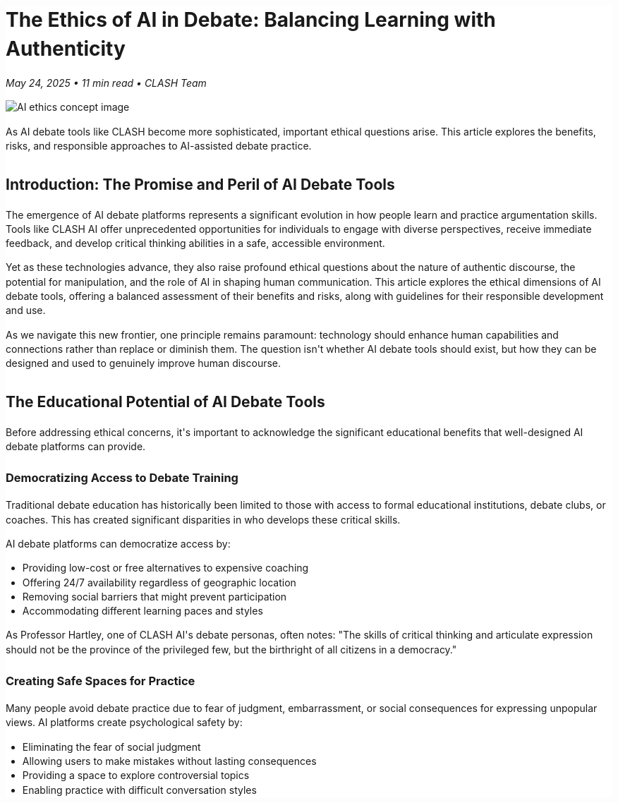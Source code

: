 # The Ethics of AI in Debate: Balancing Learning with Authenticity

*May 24, 2025 • 11 min read • CLASH Team*

![AI ethics concept image](https://images.unsplash.com/photo-1620712943543-bcc4688e7485?ixlib=rb-4.0.3&ixid=M3wxMjA3fDB8MHxwaG90by1wYWdlfHx8fGVufDB8fHx8fA%3D%3D&auto=format&fit=crop&w=2070&q=80)

As AI debate tools like CLASH become more sophisticated, important ethical questions arise. This article explores the benefits, risks, and responsible approaches to AI-assisted debate practice.

## Introduction: The Promise and Peril of AI Debate Tools

The emergence of AI debate platforms represents a significant evolution in how people learn and practice argumentation skills. Tools like CLASH AI offer unprecedented opportunities for individuals to engage with diverse perspectives, receive immediate feedback, and develop critical thinking abilities in a safe, accessible environment.

Yet as these technologies advance, they also raise profound ethical questions about the nature of authentic discourse, the potential for manipulation, and the role of AI in shaping human communication. This article explores the ethical dimensions of AI debate tools, offering a balanced assessment of their benefits and risks, along with guidelines for their responsible development and use.

As we navigate this new frontier, one principle remains paramount: technology should enhance human capabilities and connections rather than replace or diminish them. The question isn't whether AI debate tools should exist, but how they can be designed and used to genuinely improve human discourse.

## The Educational Potential of AI Debate Tools

Before addressing ethical concerns, it's important to acknowledge the significant educational benefits that well-designed AI debate platforms can provide.

### Democratizing Access to Debate Training

Traditional debate education has historically been limited to those with access to formal educational institutions, debate clubs, or coaches. This has created significant disparities in who develops these critical skills.

AI debate platforms can democratize access by:
- Providing low-cost or free alternatives to expensive coaching
- Offering 24/7 availability regardless of geographic location
- Removing social barriers that might prevent participation
- Accommodating different learning paces and styles

As Professor Hartley, one of CLASH AI's debate personas, often notes: "The skills of critical thinking and articulate expression should not be the province of the privileged few, but the birthright of all citizens in a democracy."

### Creating Safe Spaces for Practice

Many people avoid debate practice due to fear of judgment, embarrassment, or social consequences for expressing unpopular views. AI platforms create psychological safety by:
- Eliminating the fear of social judgment
- Allowing users to make mistakes without lasting consequences
- Providing a space to explore controversial topics
- Enabling practice with difficult conversation styles
